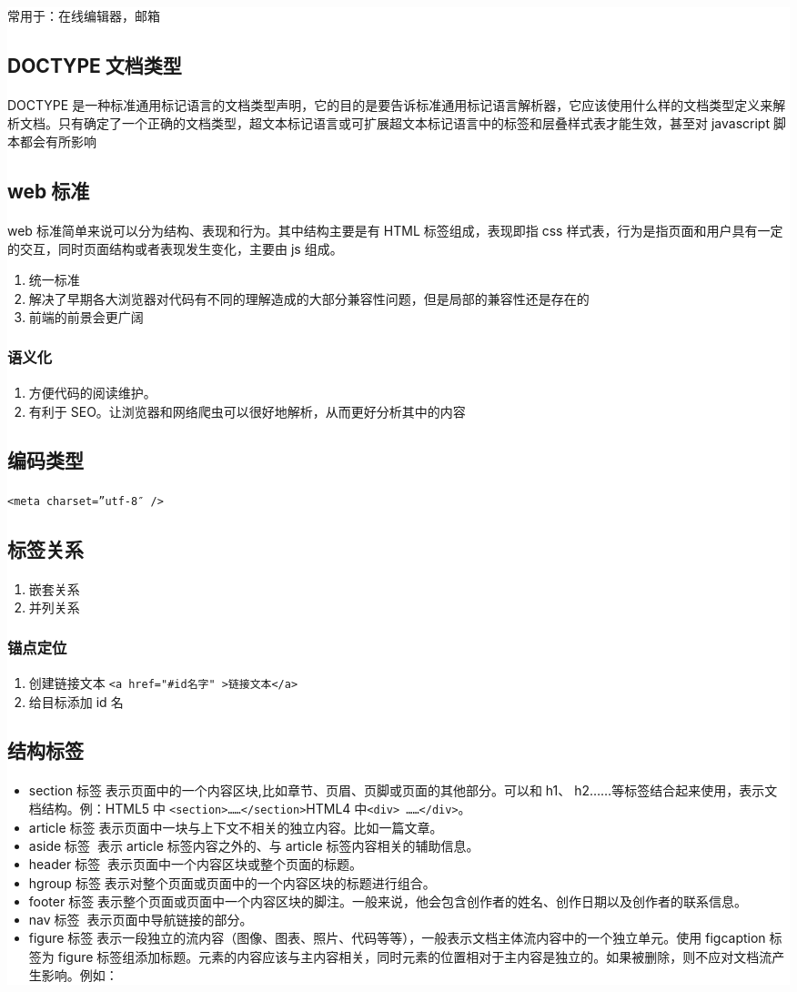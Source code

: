 常用于：在线编辑器，邮箱

## DOCTYPE 文档类型

DOCTYPE 是一种标准通用标记语言的文档类型声明，它的目的是要告诉标准通用标记语言解析器，它应该使用什么样的文档类型定义来解析文档。只有确定了一个正确的文档类型，超文本标记语言或可扩展超文本标记语言中的标签和层叠样式表才能生效，甚至对 javascript 脚本都会有所影响

## web 标准

web 标准简单来说可以分为结构、表现和行为。其中结构主要是有 HTML 标签组成，表现即指 css 样式表，行为是指页面和用户具有一定的交互，同时页面结构或者表现发生变化，主要由 js 组成。

1. 统一标准
2. 解决了早期各大浏览器对代码有不同的理解造成的大部分兼容性问题，但是局部的兼容性还是存在的
3. 前端的前景会更广阔

### 语义化

1. 方便代码的阅读维护。
2. 有利于 SEO。让浏览器和网络爬虫可以很好地解析，从而更好分析其中的内容

## 编码类型

`<meta charset=”utf-8″ />`

## 标签关系

1. 嵌套关系
2. 并列关系

### 锚点定位

1. 创建链接文本 `<a href="#id名字" >链接文本</a>`
2. 给目标添加 id 名

## 结构标签

- section 标签
  ​ 表示页面中的一个内容区块,比如章节、页眉、页脚或页面的其他部分。可以和 h1、 h2……等标签结合起来使用，表示文档结构。例：HTML5 中 `<section>……</section>`HTML4 中`<div> ……</div>`。
- article 标签
  ​ 表示页面中一块与上下文不相关的独立内容。比如一篇文章。
- aside 标签
  ​ 表示 article 标签内容之外的、与 article 标签内容相关的辅助信息。
- header 标签
  ​ 表示页面中一个内容区块或整个页面的标题。
- hgroup 标签
  ​ 表示对整个页面或页面中的一个内容区块的标题进行组合。
- footer 标签
  ​ 表示整个页面或页面中一个内容区块的脚注。一般来说，他会包含创作者的姓名、创作日期以及创作者的联系信息。
- nav 标签
  ​ 表示页面中导航链接的部分。
- figure 标签
  ​ 表示一段独立的流内容（图像、图表、照片、代码等等），一般表示文档主体流内容中的一个独立单元。使用 figcaption 标签为 figure 标签组添加标题。元素的内容应该与主内容相关，同时元素的位置相对于主内容是独立的。如果被删除，则不应对文档流产生影响。例如：
